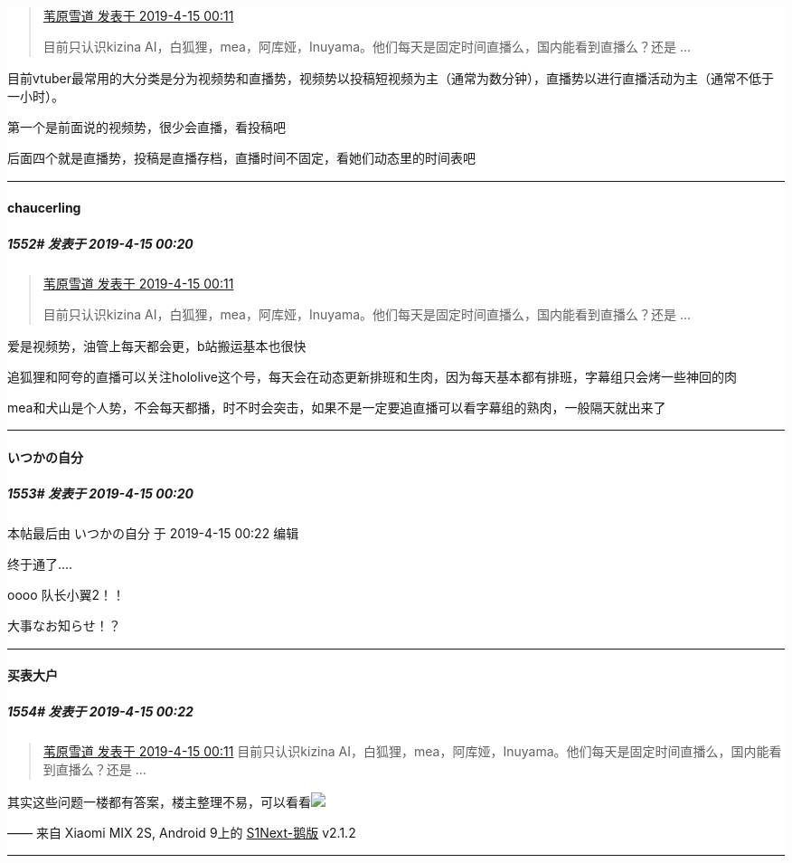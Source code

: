 
<blockquote><a href="httphttps://bbs.saraba1st.com/2b/forum.php?mod=redirect&amp;goto=findpost&amp;pid=43304932&amp;ptid=1823171" target="_blank">苇原雪道 发表于 2019-4-15 00:11</a>

目前只认识kizina AI，白狐狸，mea，阿库娅，Inuyama。他们每天是固定时间直播么，国内能看到直播么？还是 ...</blockquote>
目前vtuber最常用的大分类是分为视频势和直播势，视频势以投稿短视频为主（通常为数分钟），直播势以进行直播活动为主（通常不低于一小时）。


第一个是前面说的视频势，很少会直播，看投稿吧

后面四个就是直播势，投稿是直播存档，直播时间不固定，看她们动态里的时间表吧


*****

####  chaucerling  
##### 1552#       发表于 2019-4-15 00:20


<blockquote><a href="httphttps://bbs.saraba1st.com/2b/forum.php?mod=redirect&amp;goto=findpost&amp;pid=43304932&amp;ptid=1823171" target="_blank">苇原雪道 发表于 2019-4-15 00:11</a>

目前只认识kizina AI，白狐狸，mea，阿库娅，Inuyama。他们每天是固定时间直播么，国内能看到直播么？还是 ...</blockquote>
爱是视频势，油管上每天都会更，b站搬运基本也很快

追狐狸和阿夸的直播可以关注hololive这个号，每天会在动态更新排班和生肉，因为每天基本都有排班，字幕组只会烤一些神回的肉

mea和犬山是个人势，不会每天都播，时不时会突击，如果不是一定要追直播可以看字幕组的熟肉，一般隔天就出来了


*****

####  いつかの自分  
##### 1553#       发表于 2019-4-15 00:20


 本帖最后由 いつかの自分 于 2019-4-15 00:22 编辑 

终于通了....


oooo 队长小翼2！！


大事なお知らせ！？


*****

####  买表大户  
##### 1554#       发表于 2019-4-15 00:22


<blockquote><a href="httphttps://bbs.saraba1st.com/2b/forum.php?mod=redirect&amp;goto=findpost&amp;pid=43304932&amp;ptid=1823171" target="_blank">苇原雪道 发表于 2019-4-15 00:11</a>
目前只认识kizina AI，白狐狸，mea，阿库娅，Inuyama。他们每天是固定时间直播么，国内能看到直播么？还是 ...</blockquote>
其实这些问题一楼都有答案，楼主整理不易，可以看看<img src="https://static.saraba1st.com/image/smiley/face2017/057.png" referrerpolicy="no-referrer">

—— 来自 Xiaomi MIX 2S, Android 9上的 [S1Next-鹅版](https://github.com/ykrank/S1-Next/releases) v2.1.2


*****
